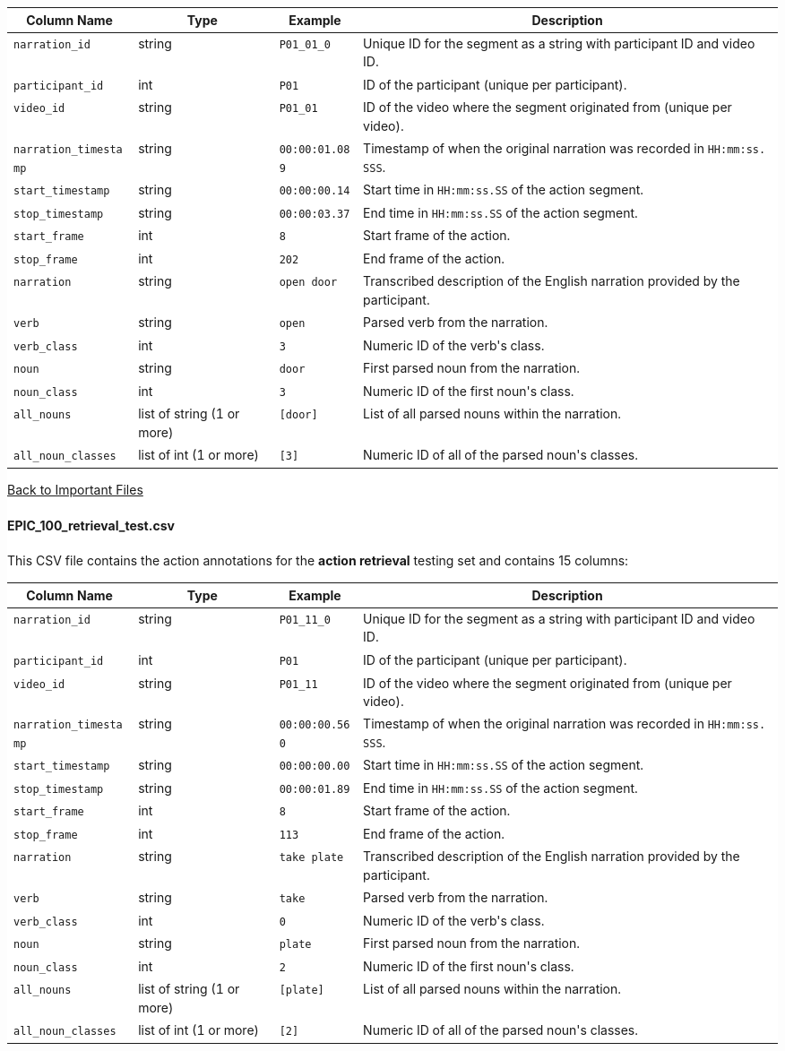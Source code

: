 | Column Name           | Type                       | Example        | Description                                                                   |
| --------------------- | -------------------------- | -------------- | ----------------------------------------------------------------------------- |
| `narration_id`        | string                     | `P01_01_0`     | Unique ID for the segment as a string with participant ID and video ID.       |
| `participant_id`      | int                        | `P01`          | ID of the participant (unique per participant).                               |
| `video_id`            | string                     | `P01_01`       | ID of the video where the segment originated from (unique per video).         |
| `narration_timestamp` | string                     | `00:00:01.089` | Timestamp of when the original narration was recorded in `HH:mm:ss.SSS`.      |
| `start_timestamp`     | string                     | `00:00:00.14`  | Start time in `HH:mm:ss.SS` of the action segment.                            |
| `stop_timestamp`      | string                     | `00:00:03.37`  | End time in `HH:mm:ss.SS` of the action segment.                              |
| `start_frame`         | int                        | `8`            | Start frame of the action.                                                    |
| `stop_frame`          | int                        | `202`          | End frame of the action.                                                      |
| `narration`           | string                     | `open door`    | Transcribed description of the English narration provided by the participant. |
| `verb`                | string                     | `open`         | Parsed verb from the narration.                                               |
| `verb_class`          | int                        | `3`            | Numeric ID of the verb's class.                                               |
| `noun`                | string                     | `door`         | First parsed noun from the narration.                                         |
| `noun_class`          | int                        | `3`            | Numeric ID of the first noun's class.                                         |
| `all_nouns`           | list of string (1 or more) | `[door]`       | List of all parsed nouns within the narration.                                |
| `all_noun_classes`    | list of int (1 or more)    | `[3]`          | Numeric ID of all of the parsed noun's classes.                               |

[Back to Important Files](#important-files)


#### EPIC_100_retrieval_test.csv

This CSV file contains the action annotations for the **action retrieval** testing set and contains 15 columns:

| Column Name           | Type                       | Example        | Description                                                                   |
| --------------------- | -------------------------- | -------------- | ----------------------------------------------------------------------------- |
| `narration_id`        | string                     | `P01_11_0`     | Unique ID for the segment as a string with participant ID and video ID.       |
| `participant_id`      | int                        | `P01`          | ID of the participant (unique per participant).                               |
| `video_id`            | string                     | `P01_11`       | ID of the video where the segment originated from (unique per video).         |
| `narration_timestamp` | string                     | `00:00:00.560` | Timestamp of when the original narration was recorded in `HH:mm:ss.SSS`.      |
| `start_timestamp`     | string                     | `00:00:00.00`  | Start time in `HH:mm:ss.SS` of the action segment.                            |
| `stop_timestamp`      | string                     | `00:00:01.89`  | End time in `HH:mm:ss.SS` of the action segment.                              |
| `start_frame`         | int                        | `8`            | Start frame of the action.                                                    |
| `stop_frame`          | int                        | `113`          | End frame of the action.                                                      |
| `narration`           | string                     | `take plate`   | Transcribed description of the English narration provided by the participant. |
| `verb`                | string                     | `take`         | Parsed verb from the narration.                                               |
| `verb_class`          | int                        | `0`            | Numeric ID of the verb's class.                                               |
| `noun`                | string                     | `plate`        | First parsed noun from the narration.                                         |
| `noun_class`          | int                        | `2`            | Numeric ID of the first noun's class.                                         |
| `all_nouns`           | list of string (1 or more) | `[plate]`      | List of all parsed nouns within the narration.                                |
| `all_noun_classes`    | list of int (1 or more)    | `[2]`          | Numeric ID of all of the parsed noun's classes.                               |
